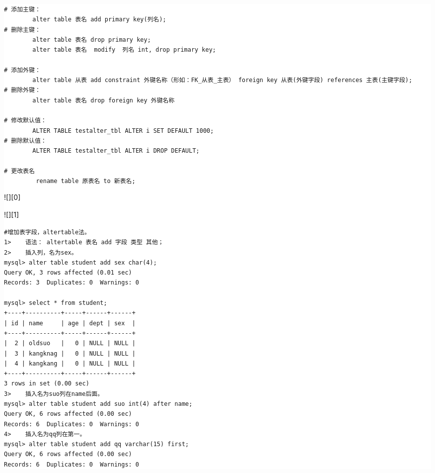 

    # 添加主键：
            alter table 表名 add primary key(列名);
    # 删除主键：
            alter table 表名 drop primary key;
            alter table 表名  modify  列名 int, drop primary key;

    # 添加外键：
            alter table 从表 add constraint 外键名称（形如：FK_从表_主表） foreign key 从表(外键字段) references 主表(主键字段);
    # 删除外键：
            alter table 表名 drop foreign key 外键名称

    # 修改默认值：
            ALTER TABLE testalter_tbl ALTER i SET DEFAULT 1000;
    # 删除默认值：
            ALTER TABLE testalter_tbl ALTER i DROP DEFAULT;

    # 更改表名
             rename table 原表名 to 新表名;

![][0]

![][1]

 



    #增加表字段，altertable法。
    1>    语法： altertable 表名 add 字段 类型 其他；
    2>    插入列，名为sex。
    mysql> alter table student add sex char(4);
    Query OK, 3 rows affected (0.01 sec)
    Records: 3  Duplicates: 0  Warnings: 0
    
    mysql> select * from student;
    +----+----------+-----+------+------+
    | id | name     | age | dept | sex  |
    +----+----------+-----+------+------+
    |  2 | oldsuo   |   0 | NULL | NULL |
    |  3 | kangknag |   0 | NULL | NULL |
    |  4 | kangkang |   0 | NULL | NULL |
    +----+----------+-----+------+------+
    3 rows in set (0.00 sec)
    3>    插入名为suo列在name后面。
    mysql> alter table student add suo int(4) after name;
    Query OK, 6 rows affected (0.00 sec)
    Records: 6  Duplicates: 0  Warnings: 0
    4>    插入名为qq列在第一。
    mysql> alter table student add qq varchar(15) first;
    Query OK, 6 rows affected (0.00 sec)
    Records: 6  Duplicates: 0  Warnings: 0
    